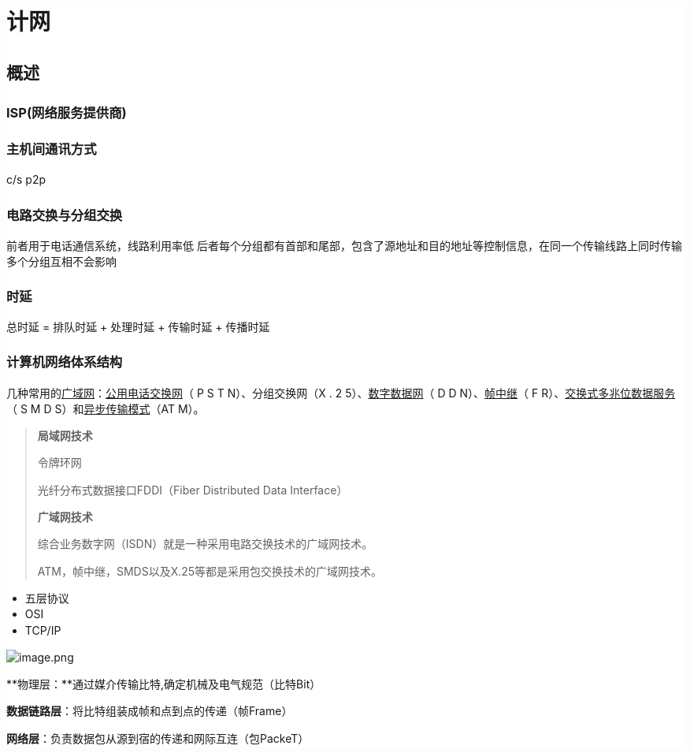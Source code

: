 # 计网

## 概述

### ISP(网络服务提供商)

### 主机间通讯方式

c/s
p2p

### 电路交换与分组交换

前者用于电话通信系统，线路利用率低
后者每个分组都有首部和尾部，包含了源地址和目的地址等控制信息，在同一个传输线路上同时传输多个分组互相不会影响

### 时延

总时延 = 排队时延 + 处理时延 + 传输时延 + 传播时延

### 计算机网络体系结构

几种常用的[广域网](https://baike.baidu.com/item/广域网)：[公用电话交换网](https://baike.baidu.com/item/公用电话交换网)（ P S T N）、分组交换网（X . 2 5）、[数字数据网](https://baike.baidu.com/item/数字数据网)（ D D N）、[帧中继](https://baike.baidu.com/item/帧中继)（ F R）、[交换式多兆位数据服务](https://baike.baidu.com/item/交换式多兆位数据服务)（ S M D S）和[异步传输模式](https://baike.baidu.com/item/异步传输模式)（AT M）。

> **局域网技术**
>
> 令牌环网
>
> 光纤分布式数据接口FDDI（Fiber Distributed Data Interface）
>
> **广域网技术**
>
> 综合业务数字网（ISDN）就是一种采用电路交换技术的广域网技术。
>
> ATM，帧中继，SMDS以及X.25等都是采用包交换技术的广域网技术。

- 五层协议
- OSI
- TCP/IP

![image.png](https://s2.loli.net/2022/02/09/eIgm7dLpuWsOj1H.png)



  **物理层：**通过媒介传输比特,确定机械及电气规范（比特Bit）

  **数据链路层**：将比特组装成帧和点到点的传递（帧Frame）

  **网络层**：负责数据包从源到宿的传递和网际互连（包PackeT）
